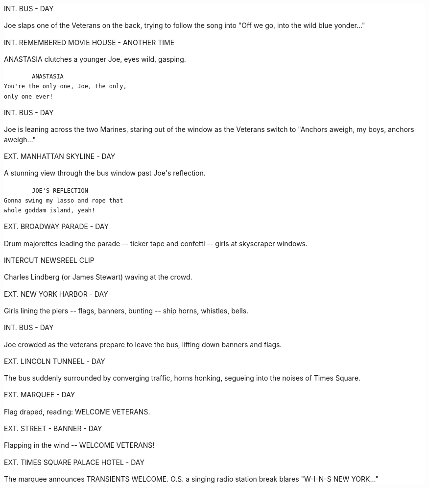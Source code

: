 INT. BUS - DAY

Joe slaps one of the Veterans on the back, trying to follow
the song into "Off we go, into the wild blue yonder..."

INT. REMEMBERED MOVIE HOUSE - ANOTHER TIME

ANASTASIA clutches a younger Joe, eyes wild, gasping.

			ANASTASIA 
	You're the only one, Joe, the only,
	only one ever!

INT. BUS - DAY

Joe is leaning across the two Marines, staring out of the
window as the Veterans switch to "Anchors aweigh, my boys,
anchors aweigh..."

EXT. MANHATTAN SKYLINE - DAY

A stunning view through the bus window past Joe's reflection.

			JOE'S REFLECTION 
	Gonna swing my lasso and rope that
	whole goddam island, yeah!

EXT. BROADWAY PARADE - DAY

Drum majorettes leading the parade -- ticker tape and
confetti -- girls at skyscraper windows.

INTERCUT NEWSREEL CLIP

Charles Lindberg (or James Stewart) waving at the crowd.

EXT. NEW YORK HARBOR - DAY

Girls lining the piers -- flags, banners, bunting -- ship
horns, whistles, bells.

INT. BUS - DAY

Joe crowded as the veterans prepare to leave the bus, lifting
down banners and flags.

EXT. LINCOLN TUNNEEL - DAY

The bus suddenly surrounded by converging traffic, horns
honking, segueing into the noises of Times Square.

EXT. MARQUEE - DAY

Flag draped, reading: WELCOME VETERANS.

EXT. STREET - BANNER - DAY

Flapping in the wind -- WELCOME VETERANS!

EXT. TIMES SQUARE PALACE HOTEL - DAY

The marquee announces TRANSIENTS WELCOME. O.S. a singing
radio station break blares "W-I-N-S NEW YORK..."
